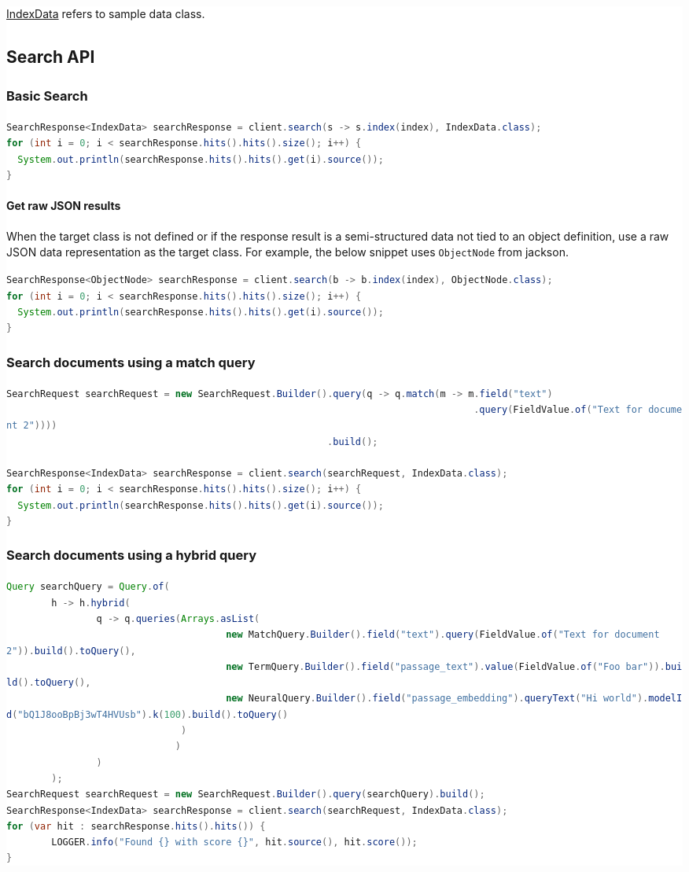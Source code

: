 [IndexData](../samples/src/main/java/org/opensearch/client/samples/util/IndexData.java) refers to sample data class.

## Search API

### Basic Search

```java
SearchResponse<IndexData> searchResponse = client.search(s -> s.index(index), IndexData.class);
for (int i = 0; i < searchResponse.hits().hits().size(); i++) {
  System.out.println(searchResponse.hits().hits().get(i).source());
}
```

#### Get raw JSON results

When the target class is not defined or if the response result is a semi-structured data not tied to an object definition, use a raw JSON data representation as the target class. For example, the below snippet uses `ObjectNode` from jackson.

```java
SearchResponse<ObjectNode> searchResponse = client.search(b -> b.index(index), ObjectNode.class);
for (int i = 0; i < searchResponse.hits().hits().size(); i++) {
  System.out.println(searchResponse.hits().hits().get(i).source());
}
```

### Search documents using a match query

```java
SearchRequest searchRequest = new SearchRequest.Builder().query(q -> q.match(m -> m.field("text")
                                                                                   .query(FieldValue.of("Text for document 2"))))
                                                         .build();

SearchResponse<IndexData> searchResponse = client.search(searchRequest, IndexData.class);
for (int i = 0; i < searchResponse.hits().hits().size(); i++) {
  System.out.println(searchResponse.hits().hits().get(i).source());
}
```

### Search documents using a hybrid query
```java
Query searchQuery = Query.of(
        h -> h.hybrid(
                q -> q.queries(Arrays.asList(
                                       new MatchQuery.Builder().field("text").query(FieldValue.of("Text for document 2")).build().toQuery(),
                                       new TermQuery.Builder().field("passage_text").value(FieldValue.of("Foo bar")).build().toQuery(),
                                       new NeuralQuery.Builder().field("passage_embedding").queryText("Hi world").modelId("bQ1J8ooBpBj3wT4HVUsb").k(100).build().toQuery()
                               )
                              )
                )
        );
SearchRequest searchRequest = new SearchRequest.Builder().query(searchQuery).build();
SearchResponse<IndexData> searchResponse = client.search(searchRequest, IndexData.class);
for (var hit : searchResponse.hits().hits()) {
        LOGGER.info("Found {} with score {}", hit.source(), hit.score());
}
```
